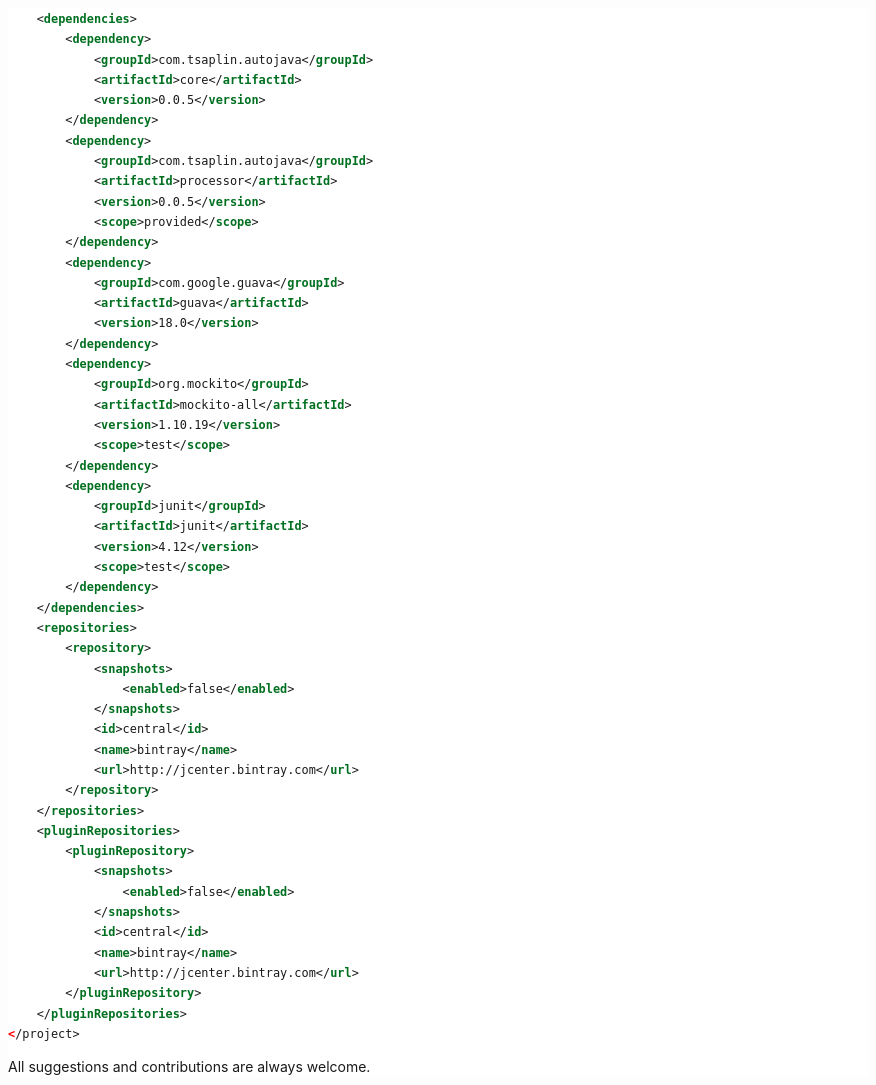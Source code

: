 ```xml
    <dependencies>
        <dependency>
            <groupId>com.tsaplin.autojava</groupId>
            <artifactId>core</artifactId>
            <version>0.0.5</version>
        </dependency>
        <dependency>
            <groupId>com.tsaplin.autojava</groupId>
            <artifactId>processor</artifactId>
            <version>0.0.5</version>
            <scope>provided</scope>
        </dependency>
        <dependency>
            <groupId>com.google.guava</groupId>
            <artifactId>guava</artifactId>
            <version>18.0</version>
        </dependency>
        <dependency>
            <groupId>org.mockito</groupId>
            <artifactId>mockito-all</artifactId>
            <version>1.10.19</version>
            <scope>test</scope>
        </dependency>
        <dependency>
            <groupId>junit</groupId>
            <artifactId>junit</artifactId>
            <version>4.12</version>
            <scope>test</scope>
        </dependency>
    </dependencies>
    <repositories>
        <repository>
            <snapshots>
                <enabled>false</enabled>
            </snapshots>
            <id>central</id>
            <name>bintray</name>
            <url>http://jcenter.bintray.com</url>
        </repository>
    </repositories>
    <pluginRepositories>
        <pluginRepository>
            <snapshots>
                <enabled>false</enabled>
            </snapshots>
            <id>central</id>
            <name>bintray</name>
            <url>http://jcenter.bintray.com</url>
        </pluginRepository>
    </pluginRepositories>
</project>
```

All suggestions and contributions are always welcome.
